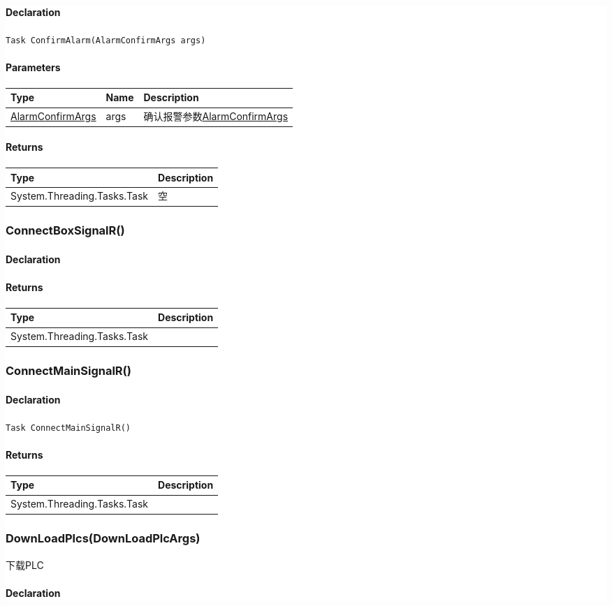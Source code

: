 #### Declaration

```text
Task ConfirmAlarm(AlarmConfirmArgs args)
```

#### Parameters

| Type | Name | Description |
| :--- | :--- | :--- |
| [AlarmConfirmArgs](https://docs.flexem.net/fbox/zh-cn/sdk/FBoxClientDriver.Contract.AlarmConfirmArgs.html) | args | 确认报警参数[AlarmConfirmArgs](https://docs.flexem.net/fbox/zh-cn/sdk/FBoxClientDriver.Contract.AlarmConfirmArgs.html) |

#### Returns

| Type | Description |
| :--- | :--- |
| System.Threading.Tasks.Task | 空 |

### ConnectBoxSignalR\(\) <a id="FBoxClientDriver_Contract_IFBoxClientManager_ConnectBoxSignalR"></a>

#### Declaration

#### Returns

| Type | Description |
| :--- | :--- |
| System.Threading.Tasks.Task |  |

### ConnectMainSignalR\(\) <a id="FBoxClientDriver_Contract_IFBoxClientManager_ConnectMainSignalR"></a>

#### Declaration

```text
Task ConnectMainSignalR()
```

#### Returns

| Type | Description |
| :--- | :--- |
| System.Threading.Tasks.Task |  |

### DownLoadPlcs\(DownLoadPlcArgs\) <a id="FBoxClientDriver_Contract_IFBoxClientManager_DownLoadPlcs_FBoxClientDriver_Contract_DownLoadPlcArgs_"></a>

下载PLC

#### Declaration
